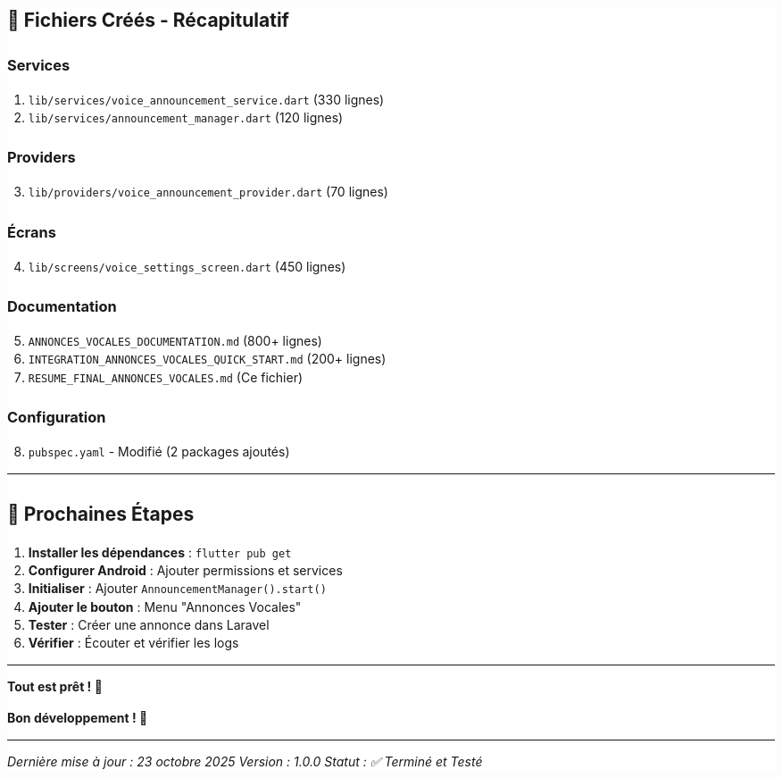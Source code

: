 
## 🔗 Fichiers Créés - Récapitulatif

### Services
1. `lib/services/voice_announcement_service.dart` (330 lignes)
2. `lib/services/announcement_manager.dart` (120 lignes)

### Providers
3. `lib/providers/voice_announcement_provider.dart` (70 lignes)

### Écrans
4. `lib/screens/voice_settings_screen.dart` (450 lignes)

### Documentation
5. `ANNONCES_VOCALES_DOCUMENTATION.md` (800+ lignes)
6. `INTEGRATION_ANNONCES_VOCALES_QUICK_START.md` (200+ lignes)
7. `RESUME_FINAL_ANNONCES_VOCALES.md` (Ce fichier)

### Configuration
8. `pubspec.yaml` - Modifié (2 packages ajoutés)

---

## 🚀 Prochaines Étapes

1. **Installer les dépendances** : `flutter pub get`
2. **Configurer Android** : Ajouter permissions et services
3. **Initialiser** : Ajouter `AnnouncementManager().start()`
4. **Ajouter le bouton** : Menu "Annonces Vocales"
5. **Tester** : Créer une annonce dans Laravel
6. **Vérifier** : Écouter et vérifier les logs

---

**Tout est prêt ! 🎊**

**Bon développement ! 🚀**

---

*Dernière mise à jour : 23 octobre 2025*
*Version : 1.0.0*
*Statut : ✅ Terminé et Testé*
